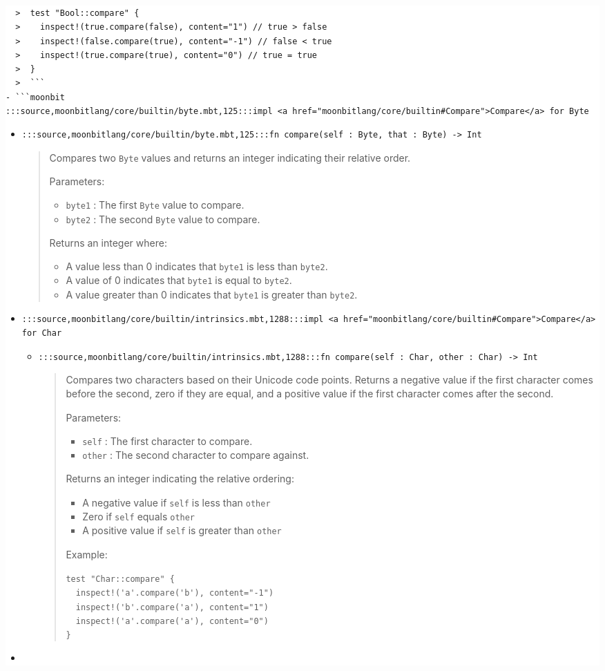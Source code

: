   ```
    >  test "Bool::compare" {
    >    inspect!(true.compare(false), content="1") // true > false
    >    inspect!(false.compare(true), content="-1") // false < true
    >    inspect!(true.compare(true), content="0") // true = true
    >  }
    >  ```
- ```moonbit
  :::source,moonbitlang/core/builtin/byte.mbt,125:::impl <a href="moonbitlang/core/builtin#Compare">Compare</a> for Byte
  ```
  > 
  * ```moonbit
    :::source,moonbitlang/core/builtin/byte.mbt,125:::fn compare(self : Byte, that : Byte) -> Int
    ```
    > 
    >  Compares two `Byte` values and returns an integer indicating their relative
    > order.
    > 
    >  Parameters:
    > 
    >  - `byte1` : The first `Byte` value to compare.
    >  - `byte2` : The second `Byte` value to compare.
    > 
    >  Returns an integer where:
    >  - A value less than 0 indicates that `byte1` is less than `byte2`.
    >  - A value of 0 indicates that `byte1` is equal to `byte2`.
    >  - A value greater than 0 indicates that `byte1` is greater than `byte2`.
- ```moonbit
  :::source,moonbitlang/core/builtin/intrinsics.mbt,1288:::impl <a href="moonbitlang/core/builtin#Compare">Compare</a> for Char
  ```
  > 
  * ```moonbit
    :::source,moonbitlang/core/builtin/intrinsics.mbt,1288:::fn compare(self : Char, other : Char) -> Int
    ```
    > 
    >  Compares two characters based on their Unicode code points. Returns a
    > negative value if the first character comes before the second, zero if they
    > are equal, and a positive value if the first character comes after the
    > second.
    > 
    >  Parameters:
    > 
    >  * `self` : The first character to compare.
    >  * `other` : The second character to compare against.
    > 
    >  Returns an integer indicating the relative ordering:
    > 
    >  * A negative value if `self` is less than `other`
    >  * Zero if `self` equals `other`
    >  * A positive value if `self` is greater than `other`
    > 
    >  Example:
    > 
    >  ```moonbit
    >  test "Char::compare" {
    >    inspect!('a'.compare('b'), content="-1")
    >    inspect!('b'.compare('a'), content="1")
    >    inspect!('a'.compare('a'), content="0")
    >  }
    >  ```
- ```moonbit
  ```